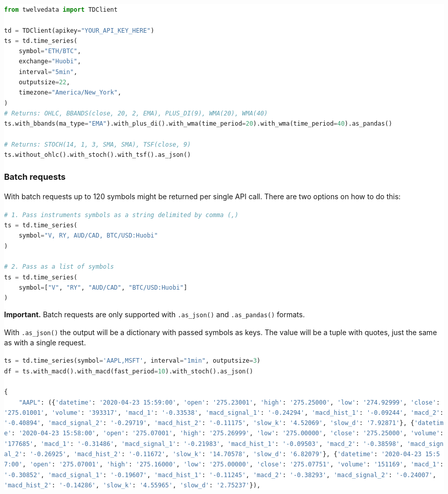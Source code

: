 ```python
from twelvedata import TDClient

td = TDClient(apikey="YOUR_API_KEY_HERE")
ts = td.time_series(
    symbol="ETH/BTC",
    exchange="Huobi",
    interval="5min",
    outputsize=22,
    timezone="America/New_York",
)
# Returns: OHLC, BBANDS(close, 20, 2, EMA), PLUS_DI(9), WMA(20), WMA(40)
ts.with_bbands(ma_type="EMA").with_plus_di().with_wma(time_period=20).with_wma(time_period=40).as_pandas()

# Returns: STOCH(14, 1, 3, SMA, SMA), TSF(close, 9)
ts.without_ohlc().with_stoch().with_tsf().as_json()
```

### Batch requests

With batch requests up to 120 symbols might be returned per single API call. There are two options on how to do this:

```python
# 1. Pass instruments symbols as a string delimited by comma (,)
ts = td.time_series(
    symbol="V, RY, AUD/CAD, BTC/USD:Huobi"
)

# 2. Pass as a list of symbols 
ts = td.time_series(
    symbol=["V", "RY", "AUD/CAD", "BTC/USD:Huobi"]
)
```

**Important.** Batch requests are only supported with `.as_json()` and `.as_pandas()` formats.

With `.as_json()` the output will be a dictionary with passed symbols as keys. The value will be a tuple with quotes, just the same as with a single request.
```python
ts = td.time_series(symbol='AAPL,MSFT', interval="1min", outputsize=3)
df = ts.with_macd().with_macd(fast_period=10).with_stoch().as_json()

{
    "AAPL": ({'datetime': '2020-04-23 15:59:00', 'open': '275.23001', 'high': '275.25000', 'low': '274.92999', 'close': '275.01001', 'volume': '393317', 'macd_1': '-0.33538', 'macd_signal_1': '-0.24294', 'macd_hist_1': '-0.09244', 'macd_2': '-0.40894', 'macd_signal_2': '-0.29719', 'macd_hist_2': '-0.11175', 'slow_k': '4.52069', 'slow_d': '7.92871'}, {'datetime': '2020-04-23 15:58:00', 'open': '275.07001', 'high': '275.26999', 'low': '275.00000', 'close': '275.25000', 'volume': '177685', 'macd_1': '-0.31486', 'macd_signal_1': '-0.21983', 'macd_hist_1': '-0.09503', 'macd_2': '-0.38598', 'macd_signal_2': '-0.26925', 'macd_hist_2': '-0.11672', 'slow_k': '14.70578', 'slow_d': '6.82079'}, {'datetime': '2020-04-23 15:57:00', 'open': '275.07001', 'high': '275.16000', 'low': '275.00000', 'close': '275.07751', 'volume': '151169', 'macd_1': '-0.30852', 'macd_signal_1': '-0.19607', 'macd_hist_1': '-0.11245', 'macd_2': '-0.38293', 'macd_signal_2': '-0.24007', 'macd_hist_2': '-0.14286', 'slow_k': '4.55965', 'slow_d': '2.75237'}),
```